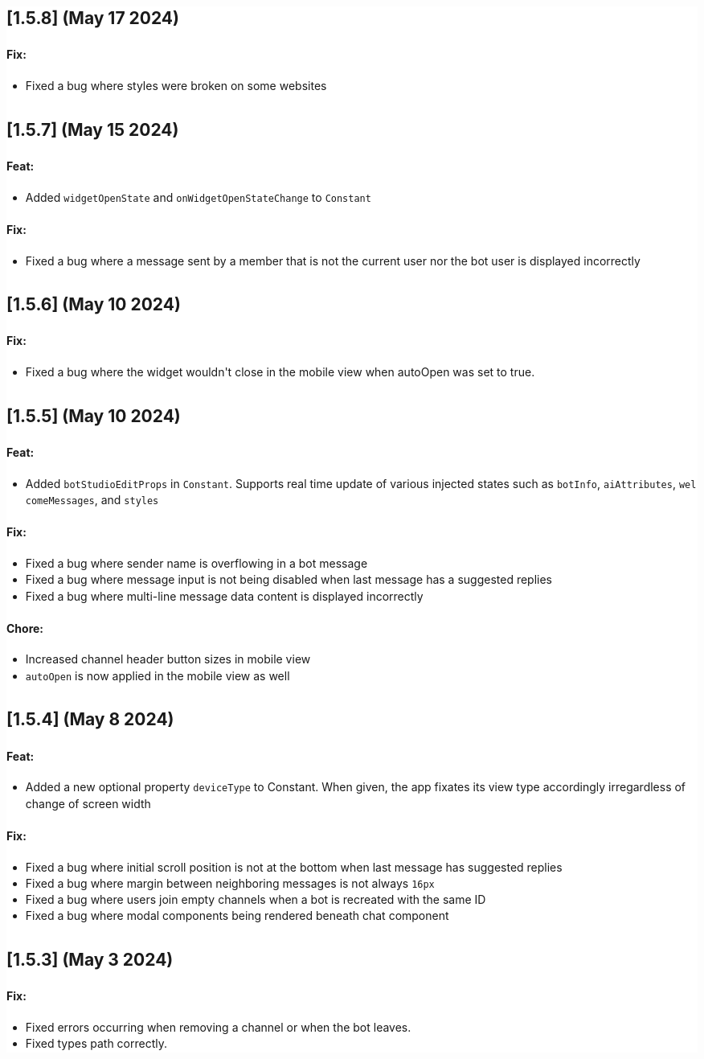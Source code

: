## [1.5.8] (May 17 2024)
#### Fix:
- Fixed a bug where styles were broken on some websites

## [1.5.7] (May 15 2024)
#### Feat:
- Added `widgetOpenState` and `onWidgetOpenStateChange` to `Constant`

#### Fix:
- Fixed a bug where a message sent by a member that is not the current user nor the bot user is displayed incorrectly

## [1.5.6] (May 10 2024)
#### Fix:
- Fixed a bug where the widget wouldn't close in the mobile view when autoOpen was set to true.

## [1.5.5] (May 10 2024)
#### Feat:
- Added `botStudioEditProps` in `Constant`. Supports real time update of various injected states such as `botInfo`, `aiAttributes`, `welcomeMessages`, and `styles`

#### Fix:
- Fixed a bug where sender name is overflowing in a bot message
- Fixed a bug where message input is not being disabled when last message has a suggested replies
- Fixed a bug where multi-line message data content is displayed incorrectly

#### Chore:
- Increased channel header button sizes in mobile view
- `autoOpen` is now applied in the mobile view as well

## [1.5.4] (May 8 2024)

#### Feat:
- Added a new optional property `deviceType` to Constant. When given, the app fixates its view type accordingly irregardless of change of screen width

#### Fix:
- Fixed a bug where initial scroll position is not at the bottom when last message has suggested replies
- Fixed a bug where margin between neighboring messages is not always `16px`
- Fixed a bug where users join empty channels when a bot is recreated with the same ID
- Fixed a bug where modal components being rendered beneath chat component

## [1.5.3] (May 3 2024)
#### Fix:
- Fixed errors occurring when removing a channel or when the bot leaves.
- Fixed types path correctly.
